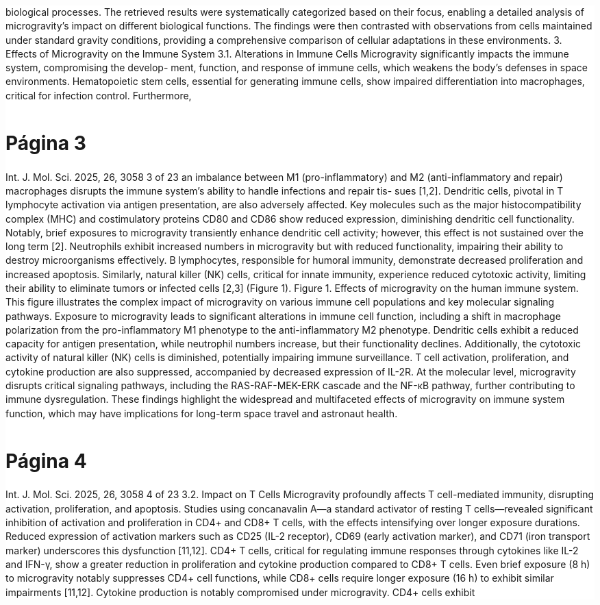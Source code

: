 biological processes. The retrieved results were systematically categorized based on their
focus, enabling a detailed analysis of microgravity’s impact on different biological functions.
The findings were then contrasted with observations from cells maintained under standard
gravity conditions, providing a comprehensive comparison of cellular adaptations in
these environments.
3. Effects of Microgravity on the Immune System
3.1. Alterations in Immune Cells
Microgravity significantly impacts the immune system, compromising the develop-
ment, function, and response of immune cells, which weakens the body’s defenses in
space environments. Hematopoietic stem cells, essential for generating immune cells,
show impaired differentiation into macrophages, critical for infection control. Furthermore,


# Página 3

Int. J. Mol. Sci. 2025, 26, 3058
3 of 23
an imbalance between M1 (pro-inflammatory) and M2 (anti-inflammatory and repair)
macrophages disrupts the immune system’s ability to handle infections and repair tis-
sues [1,2].
Dendritic cells, pivotal in T lymphocyte activation via antigen presentation, are also
adversely affected. Key molecules such as the major histocompatibility complex (MHC) and
costimulatory proteins CD80 and CD86 show reduced expression, diminishing dendritic
cell functionality. Notably, brief exposures to microgravity transiently enhance dendritic
cell activity; however, this effect is not sustained over the long term [2].
Neutrophils exhibit increased numbers in microgravity but with reduced functionality,
impairing their ability to destroy microorganisms effectively. B lymphocytes, responsible for
humoral immunity, demonstrate decreased proliferation and increased apoptosis. Similarly,
natural killer (NK) cells, critical for innate immunity, experience reduced cytotoxic activity,
limiting their ability to eliminate tumors or infected cells [2,3] (Figure 1).
Figure 1. Effects of microgravity on the human immune system. This figure illustrates the complex
impact of microgravity on various immune cell populations and key molecular signaling pathways.
Exposure to microgravity leads to significant alterations in immune cell function, including a shift in
macrophage polarization from the pro-inflammatory M1 phenotype to the anti-inflammatory M2
phenotype. Dendritic cells exhibit a reduced capacity for antigen presentation, while neutrophil
numbers increase, but their functionality declines. Additionally, the cytotoxic activity of natural killer
(NK) cells is diminished, potentially impairing immune surveillance. T cell activation, proliferation,
and cytokine production are also suppressed, accompanied by decreased expression of IL-2R. At the
molecular level, microgravity disrupts critical signaling pathways, including the RAS-RAF-MEK-ERK
cascade and the NF-κB pathway, further contributing to immune dysregulation. These findings
highlight the widespread and multifaceted effects of microgravity on immune system function, which
may have implications for long-term space travel and astronaut health.


# Página 4

Int. J. Mol. Sci. 2025, 26, 3058
4 of 23
3.2. Impact on T Cells
Microgravity profoundly affects T cell-mediated immunity, disrupting activation,
proliferation, and apoptosis. Studies using concanavalin A—a standard activator of resting
T cells—revealed significant inhibition of activation and proliferation in CD4+ and CD8+ T
cells, with the effects intensifying over longer exposure durations. Reduced expression of
activation markers such as CD25 (IL-2 receptor), CD69 (early activation marker), and CD71
(iron transport marker) underscores this dysfunction [11,12].
CD4+ T cells, critical for regulating immune responses through cytokines like IL-2 and
IFN-γ, show a greater reduction in proliferation and cytokine production compared to CD8+
T cells. Even brief exposure (8 h) to microgravity notably suppresses CD4+ cell functions,
while CD8+ cells require longer exposure (16 h) to exhibit similar impairments [11,12].
Cytokine production is notably compromised under microgravity. CD4+ cells exhibit